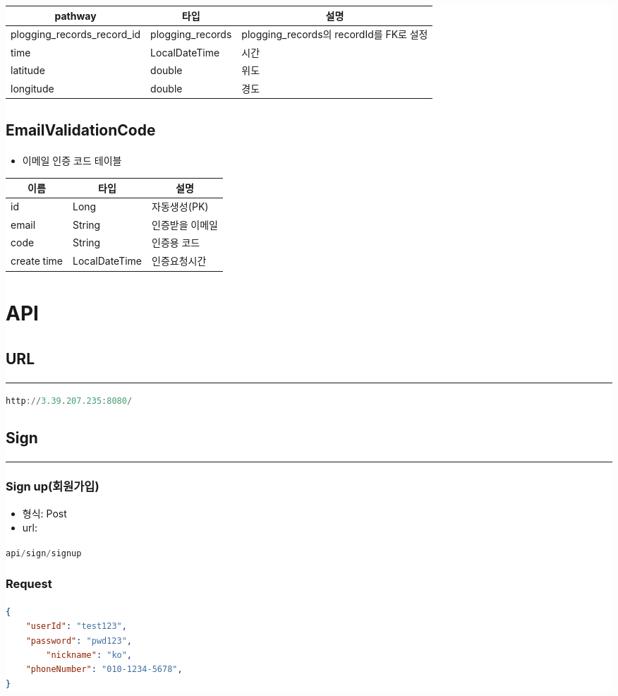 | pathway | 타입 | 설명 |
| --- | --- | --- |
| plogging_records_record_id | plogging_records | plogging_records의 recordId를 FK로 설정 |
| time | LocalDateTime | 시간 |
| latitude | double | 위도 |
| longitude | double | 경도 |

## EmailValidationCode

- 이메일 인증 코드 테이블

| 이름 | 타입 | 설명 |
| --- | --- | --- |
| id | Long | 자동생성(PK) |
| email | String | 인증받을 이메일 |
| code | String | 인증용 코드 |
| create time | LocalDateTime | 인증요청시간 |

# API

## URL

---

```powershell
http://3.39.207.235:8080/
```

## Sign

---

### Sign up(회원가입)

- 형식: Post
- url:

```powershell
api/sign/signup
```

### Request

```json
{
    "userId": "test123",
    "password": "pwd123",
		"nickname": "ko",
    "phoneNumber": "010-1234-5678",
}
```
